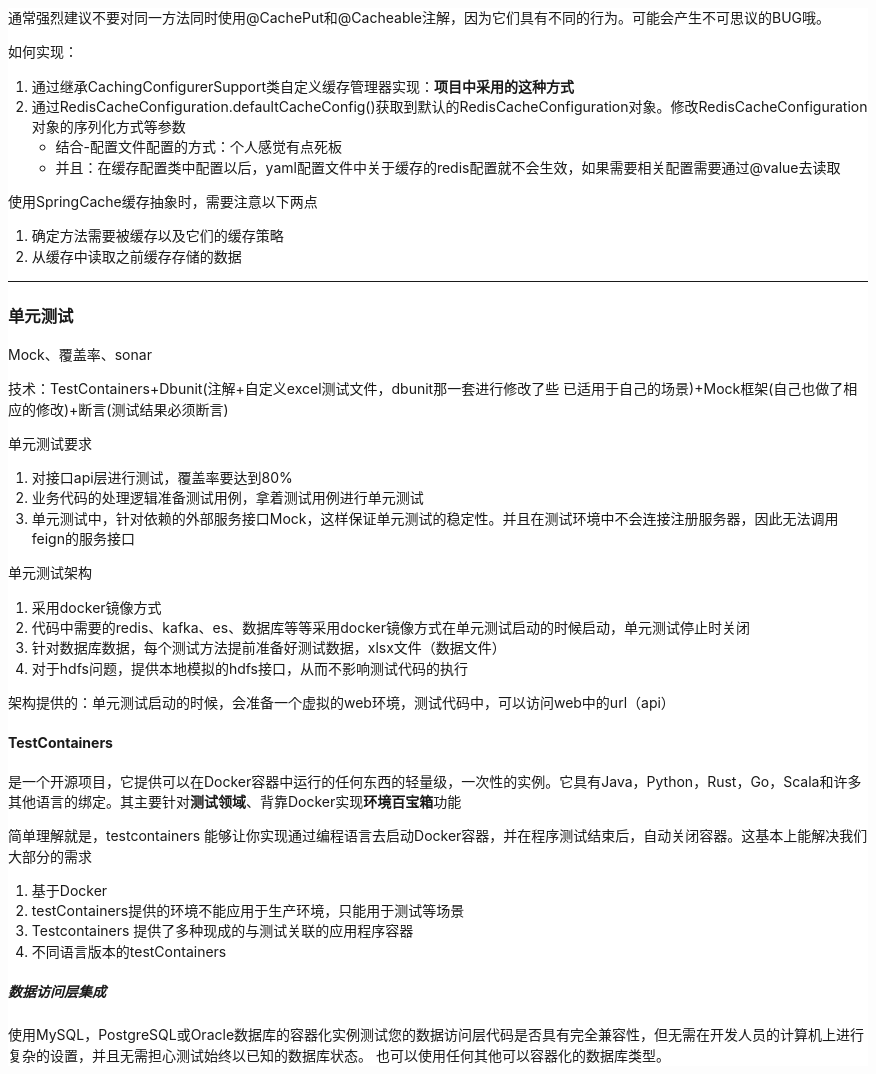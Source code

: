 

通常强烈建议不要对同一方法同时使用@CachePut和@Cacheable注解，因为它们具有不同的行为。可能会产生不可思议的BUG哦。



如何实现：

1. 通过继承CachingConfigurerSupport类自定义缓存管理器实现：**项目中采用的这种方式**
2. 通过RedisCacheConfiguration.defaultCacheConfig()获取到默认的RedisCacheConfiguration对象。修改RedisCacheConfiguration对象的序列化方式等参数
   - 结合-配置文件配置的方式：个人感觉有点死板
   - 并且：在缓存配置类中配置以后，yaml配置文件中关于缓存的redis配置就不会生效，如果需要相关配置需要通过@value去读取





使用SpringCache缓存抽象时，需要注意以下两点

1. 确定方法需要被缓存以及它们的缓存策略
2. 从缓存中读取之前缓存存储的数据

---



### 单元测试

Mock、覆盖率、sonar

技术：TestContainers+Dbunit(注解+自定义excel测试文件，dbunit那一套进行修改了些 已适用于自己的场景)+Mock框架(自己也做了相应的修改)+断言(测试结果必须断言)

单元测试要求

1. 对接口api层进行测试，覆盖率要达到80%
2. 业务代码的处理逻辑准备测试用例，拿着测试用例进行单元测试
3. 单元测试中，针对依赖的外部服务接口Mock，这样保证单元测试的稳定性。并且在测试环境中不会连接注册服务器，因此无法调用feign的服务接口

单元测试架构

1. 采用docker镜像方式
2. 代码中需要的redis、kafka、es、数据库等等采用docker镜像方式在单元测试启动的时候启动，单元测试停止时关闭
3. 针对数据库数据，每个测试方法提前准备好测试数据，xlsx文件（数据文件）
4. 对于hdfs问题，提供本地模拟的hdfs接口，从而不影响测试代码的执行

架构提供的：单元测试启动的时候，会准备一个虚拟的web环境，测试代码中，可以访问web中的url（api）

#### TestContainers

是一个开源项目，它提供可以在Docker容器中运行的任何东西的轻量级，一次性的实例。它具有Java，Python，Rust，Go，Scala和许多其他语言的绑定。其主要针对**测试领域**、背靠Docker实现**环境百宝箱**功能

 简单理解就是，testcontainers 能够让你实现通过编程语言去启动Docker容器，并在程序测试结束后，自动关闭容器。这基本上能解决我们大部分的需求

1. 基于Docker
2. testContainers提供的环境不能应用于生产环境，只能用于测试等场景
3. Testcontainers 提供了多种现成的与测试关联的应用程序容器
4. 不同语言版本的testContainers

##### 数据访问层集成

 使用MySQL，PostgreSQL或Oracle数据库的容器化实例测试您的数据访问层代码是否具有完全兼容性，但无需在开发人员的计算机上进行复杂的设置，并且无需担心测试始终以已知的数据库状态。 也可以使用任何其他可以容器化的数据库类型。
